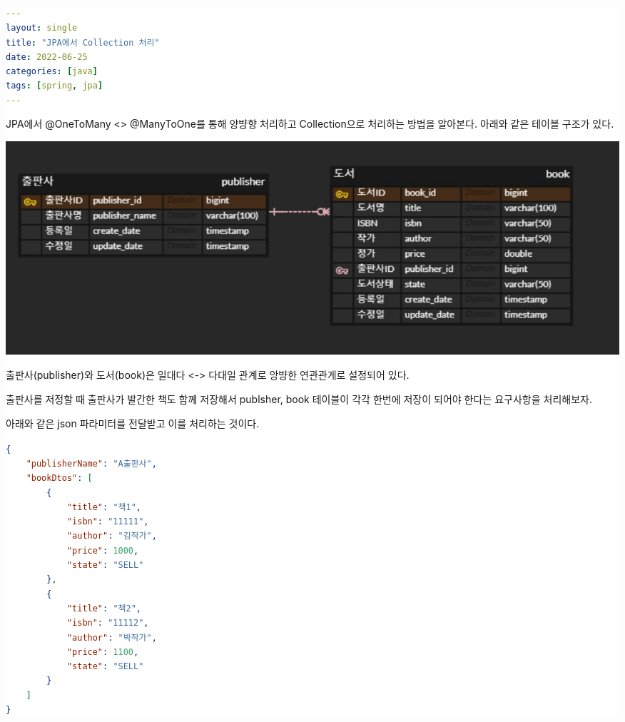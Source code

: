 ```yaml
---
layout: single
title: "JPA에서 Collection 처리"
date: 2022-06-25
categories: [java]
tags: [spring, jpa]
---
```


JPA에서 @OneToMany <> @ManyToOne를 통해 양뱡향 처리하고 Collection으로 처리하는 방법을 알아본다.
아래와 같은 테이블 구조가 있다.

![erd](/assets/images/demo1.jpg)

출판사(publisher)와 도서(book)은 일대다 <-> 다대일 관계로 앙뱡한 연관관게로 설정되어 있다.

출판사를 저정할 때 출판사가 발간한 책도 함께 저장해서 publsher, book 테이블이 각각 한번에 저장이 되어야 한다는 요구사항을 처리해보자.

아래와 같은 json 파라미터를 전달받고 이를 처리하는 것이다.

```json
{
    "publisherName": "A출판사",
    "bookDtos": [
        {
            "title": "책1",
            "isbn": "11111",
            "author": "김작가",
            "price": 1000,
            "state": "SELL"
        },
        {
            "title": "책2",
            "isbn": "11112",
            "author": "박작가",
            "price": 1100,
            "state": "SELL"
        }
    ]
}
```
